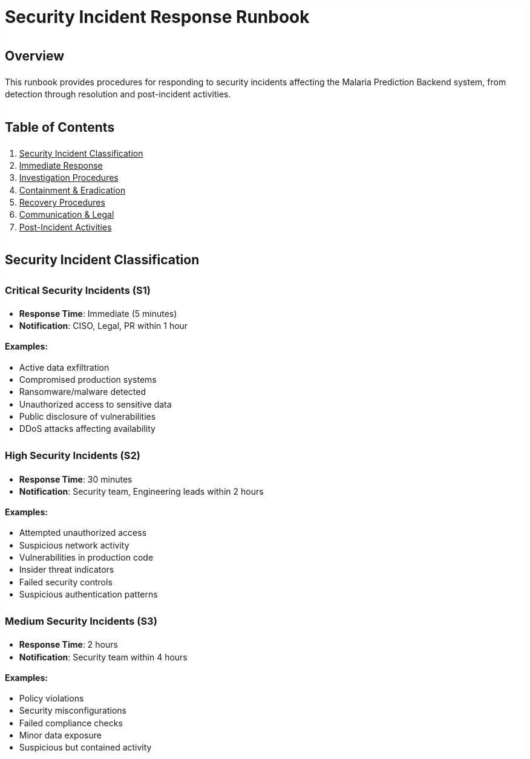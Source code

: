 # Security Incident Response Runbook

## Overview

This runbook provides procedures for responding to security incidents affecting the Malaria Prediction Backend system, from detection through resolution and post-incident activities.

## Table of Contents

1. [Security Incident Classification](#security-incident-classification)
2. [Immediate Response](#immediate-response)
3. [Investigation Procedures](#investigation-procedures)
4. [Containment & Eradication](#containment--eradication)
5. [Recovery Procedures](#recovery-procedures)
6. [Communication & Legal](#communication--legal)
7. [Post-Incident Activities](#post-incident-activities)

## Security Incident Classification

### Critical Security Incidents (S1)
- **Response Time**: Immediate (5 minutes)
- **Notification**: CISO, Legal, PR within 1 hour

**Examples:**
- Active data exfiltration
- Compromised production systems
- Ransomware/malware detected
- Unauthorized access to sensitive data
- Public disclosure of vulnerabilities
- DDoS attacks affecting availability

### High Security Incidents (S2)
- **Response Time**: 30 minutes
- **Notification**: Security team, Engineering leads within 2 hours

**Examples:**
- Attempted unauthorized access
- Suspicious network activity
- Vulnerabilities in production code
- Insider threat indicators
- Failed security controls
- Suspicious authentication patterns

### Medium Security Incidents (S3)
- **Response Time**: 2 hours
- **Notification**: Security team within 4 hours

**Examples:**
- Policy violations
- Security misconfigurations
- Failed compliance checks
- Minor data exposure
- Suspicious but contained activity

